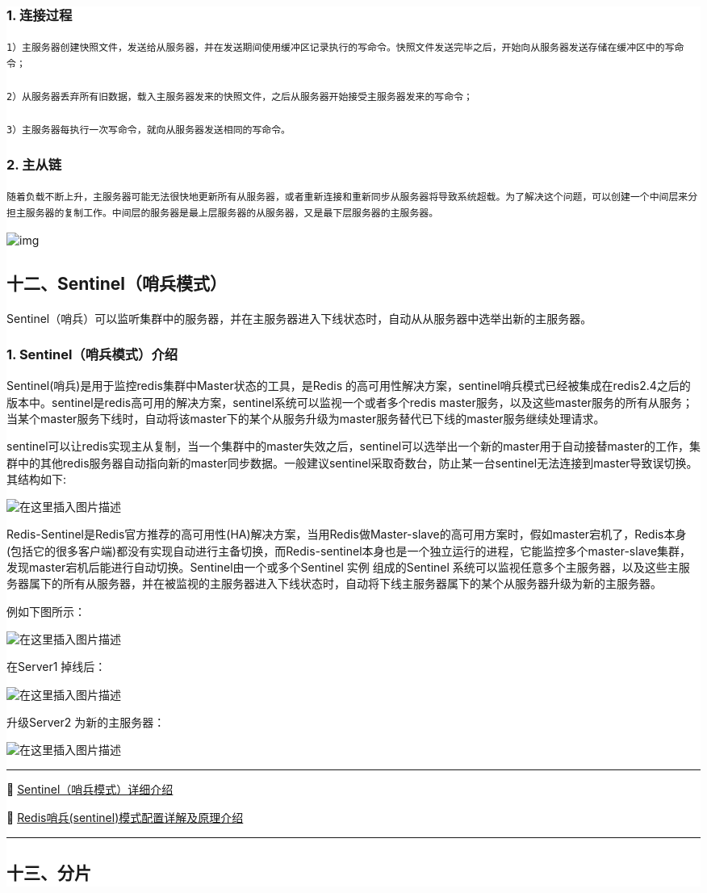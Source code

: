 ### 1. 连接过程

	1）主服务器创建快照文件，发送给从服务器，并在发送期间使用缓冲区记录执行的写命令。快照文件发送完毕之后，开始向从服务器发送存储在缓冲区中的写命令；
	
	2）从服务器丢弃所有旧数据，载入主服务器发来的快照文件，之后从服务器开始接受主服务器发来的写命令；
	
	3）主服务器每执行一次写命令，就向从服务器发送相同的写命令。

### 2. 主从链

	随着负载不断上升，主服务器可能无法很快地更新所有从服务器，或者重新连接和重新同步从服务器将导致系统超载。为了解决这个问题，可以创建一个中间层来分担主服务器的复制工作。中间层的服务器是最上层服务器的从服务器，又是最下层服务器的主服务器。

![img](D:\ywbWork\StudyNote\三省吾身\数据库\accesst\zhuconglian.png)

## 十二、Sentinel（哨兵模式）

Sentinel（哨兵）可以监听集群中的服务器，并在主服务器进入下线状态时，自动从从服务器中选举出新的主服务器。

### 1. Sentinel（哨兵模式）介绍

Sentinel(哨兵)是用于监控redis集群中Master状态的工具，是Redis 的高可用性解决方案，sentinel哨兵模式已经被集成在redis2.4之后的版本中。sentinel是redis高可用的解决方案，sentinel系统可以监视一个或者多个redis master服务，以及这些master服务的所有从服务；当某个master服务下线时，自动将该master下的某个从服务升级为master服务替代已下线的master服务继续处理请求。

sentinel可以让redis实现主从复制，当一个集群中的master失效之后，sentinel可以选举出一个新的master用于自动接替master的工作，集群中的其他redis服务器自动指向新的master同步数据。一般建议sentinel采取奇数台，防止某一台sentinel无法连接到master导致误切换。其结构如下:

![在这里插入图片描述](D:\ywbWork\StudyNote\三省吾身\数据库\accesst\Sentinel.png)

Redis-Sentinel是Redis官方推荐的高可用性(HA)解决方案，当用Redis做Master-slave的高可用方案时，假如master宕机了，Redis本身(包括它的很多客户端)都没有实现自动进行主备切换，而Redis-sentinel本身也是一个独立运行的进程，它能监控多个master-slave集群，发现master宕机后能进行自动切换。Sentinel由一个或多个Sentinel 实例 组成的Sentinel 系统可以监视任意多个主服务器，以及这些主服务器属下的所有从服务器，并在被监视的主服务器进入下线状态时，自动将下线主服务器属下的某个从服务器升级为新的主服务器。

例如下图所示：

![在这里插入图片描述](D:\ywbWork\StudyNote\三省吾身\数据库\accesst\Sentinel_01.png)

在Server1 掉线后：

![在这里插入图片描述](D:\ywbWork\StudyNote\三省吾身\数据库\accesst\Sentinel_02.png)

升级Server2 为新的主服务器：

![在这里插入图片描述](D:\ywbWork\StudyNote\三省吾身\数据库\accesst\Sentinel_03.png)

------------------------------------------------
:mag_right: [Sentinel（哨兵模式）详细介绍](https://blog.csdn.net/weixin_45572139/article/details/106295494)

:mag_right: [Redis哨兵(sentinel)模式配置详解及原理介绍](https://blog.csdn.net/macro_g/article/details/82593996)

------------------------------------------------
## 十三、分片
